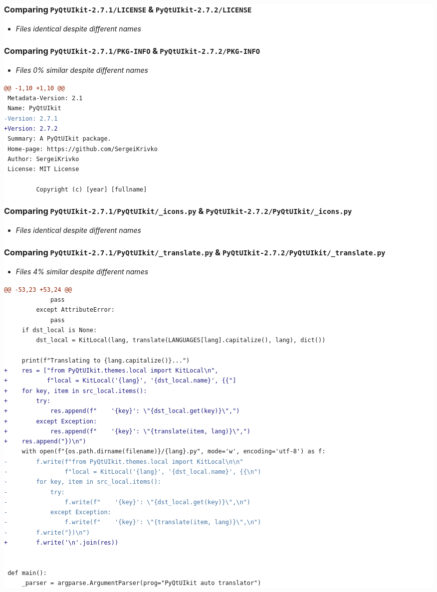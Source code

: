 
### Comparing `PyQtUIkit-2.7.1/LICENSE` & `PyQtUIkit-2.7.2/LICENSE`

 * *Files identical despite different names*

### Comparing `PyQtUIkit-2.7.1/PKG-INFO` & `PyQtUIkit-2.7.2/PKG-INFO`

 * *Files 0% similar despite different names*

```diff
@@ -1,10 +1,10 @@
 Metadata-Version: 2.1
 Name: PyQtUIkit
-Version: 2.7.1
+Version: 2.7.2
 Summary: A PyQtUIkit package.
 Home-page: https://github.com/SergeiKrivko
 Author: SergeiKrivko
 License: MIT License
         
         Copyright (c) [year] [fullname]
```

### Comparing `PyQtUIkit-2.7.1/PyQtUIkit/_icons.py` & `PyQtUIkit-2.7.2/PyQtUIkit/_icons.py`

 * *Files identical despite different names*

### Comparing `PyQtUIkit-2.7.1/PyQtUIkit/_translate.py` & `PyQtUIkit-2.7.2/PyQtUIkit/_translate.py`

 * *Files 4% similar despite different names*

```diff
@@ -53,23 +53,24 @@
             pass
         except AttributeError:
             pass
     if dst_local is None:
         dst_local = KitLocal(lang, translate(LANGUAGES[lang].capitalize(), lang), dict())
 
     print(f"Translating to {lang.capitalize()}...")
+    res = ["from PyQtUIkit.themes.local import KitLocal\n",
+           f"local = KitLocal('{lang}', '{dst_local.name}', {{"]
+    for key, item in src_local.items():
+        try:
+            res.append(f"    '{key}': \"{dst_local.get(key)}\",")
+        except Exception:
+            res.append(f"    '{key}': \"{translate(item, lang)}\",")
+    res.append("})\n")
     with open(f"{os.path.dirname(filename)}/{lang}.py", mode='w', encoding='utf-8') as f:
-        f.write(f"from PyQtUIkit.themes.local import KitLocal\n\n"
-                f"local = KitLocal('{lang}', '{dst_local.name}', {{\n")
-        for key, item in src_local.items():
-            try:
-                f.write(f"    '{key}': \"{dst_local.get(key)}\",\n")
-            except Exception:
-                f.write(f"    '{key}': \"{translate(item, lang)}\",\n")
-        f.write("})\n")
+        f.write('\n'.join(res))
 
 
 def main():
     _parser = argparse.ArgumentParser(prog="PyQtUIkit auto translator")
```